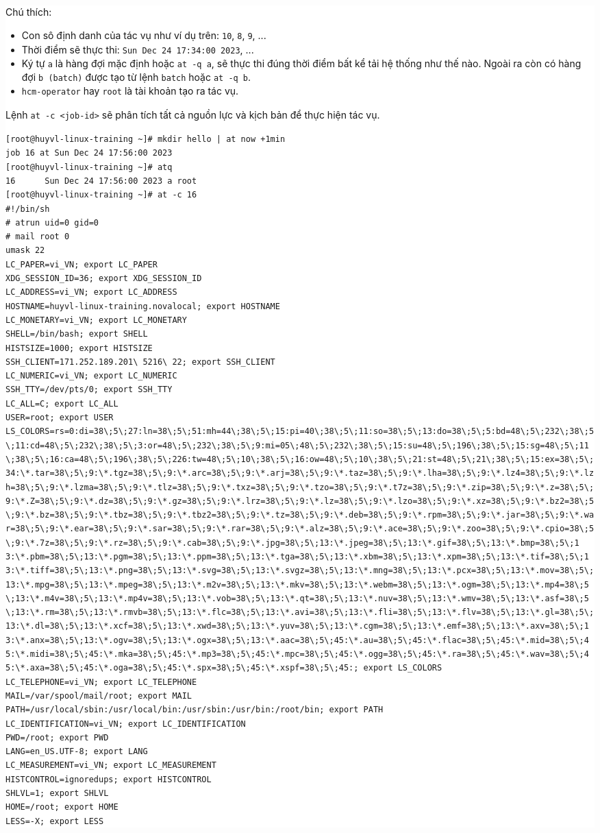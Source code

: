 Chú thích:

- Con sô định danh của tác vụ như ví dụ trên: `10`, `8`, `9`, ...
- Thời điểm sẽ thực thi: `Sun Dec 24 17:34:00 2023`, ...
- Ký tự `a` là hàng đợi mặc định hoặc `at -q a`, sẽ thực thi đúng thời điểm bất kể tải hệ thống như thế nào. Ngoài ra còn có hàng đợi `b (batch)` được tạo từ lệnh `batch` hoặc `at -q b`.
- `hcm-operator` hay `root` là tài khoản tạo ra tác vụ.

Lệnh `at -c <job-id>` sẽ phân tích tất cả nguồn lực và kịch bản để thực hiện tác vụ.

```shell
[root@huyvl-linux-training ~]# mkdir hello | at now +1min
job 16 at Sun Dec 24 17:56:00 2023
[root@huyvl-linux-training ~]# atq
16      Sun Dec 24 17:56:00 2023 a root
[root@huyvl-linux-training ~]# at -c 16
#!/bin/sh
# atrun uid=0 gid=0                                
# mail root 0                                      
umask 22                                           
LC_PAPER=vi_VN; export LC_PAPER                    
XDG_SESSION_ID=36; export XDG_SESSION_ID
LC_ADDRESS=vi_VN; export LC_ADDRESS                
HOSTNAME=huyvl-linux-training.novalocal; export HOSTNAME
LC_MONETARY=vi_VN; export LC_MONETARY              
SHELL=/bin/bash; export SHELL                      
HISTSIZE=1000; export HISTSIZE                     
SSH_CLIENT=171.252.189.201\ 5216\ 22; export SSH_CLIENT
LC_NUMERIC=vi_VN; export LC_NUMERIC                
SSH_TTY=/dev/pts/0; export SSH_TTY                 
LC_ALL=C; export LC_ALL                            
USER=root; export USER                             
LS_COLORS=rs=0:di=38\;5\;27:ln=38\;5\;51:mh=44\;38\;5\;15:pi=40\;38\;5\;11:so=38\;5\;13:do=38\;5\;5:bd=48\;5\;232\;38\;5\;11:cd=48\;5\;232\;38\;5\;3:or=48\;5\;232\;38\;5\;9:mi=05\;48\;5\;232\;38\;5\;15:su=48\;5\;196\;38\;5\;15:sg=48\;5\;11\;38\;5\;16:ca=48\;5\;196\;38\;5\;226:tw=48\;5\;10\;38\;5\;16:ow=48\;5\;10\;38\;5\;21:st=48\;5\;21\;38\;5\;15:ex=38\;5\;34:\*.tar=38\;5\;9:\*.tgz=38\;5\;9:\*.arc=38\;5\;9:\*.arj=38\;5\;9:\*.taz=38\;5\;9:\*.lha=38\;5\;9:\*.lz4=38\;5\;9:\*.lzh=38\;5\;9:\*.lzma=38\;5\;9:\*.tlz=38\;5\;9:\*.txz=38\;5\;9:\*.tzo=38\;5\;9:\*.t7z=38\;5\;9:\*.zip=38\;5\;9:\*.z=38\;5\;9:\*.Z=38\;5\;9:\*.dz=38\;5\;9:\*.gz=38\;5\;9:\*.lrz=38\;5\;9:\*.lz=38\;5\;9:\*.lzo=38\;5\;9:\*.xz=38\;5\;9:\*.bz2=38\;5\;9:\*.bz=38\;5\;9:\*.tbz=38\;5\;9:\*.tbz2=38\;5\;9:\*.tz=38\;5\;9:\*.deb=38\;5\;9:\*.rpm=38\;5\;9:\*.jar=38\;5\;9:\*.war=38\;5\;9:\*.ear=38\;5\;9:\*.sar=38\;5\;9:\*.rar=38\;5\;9:\*.alz=38\;5\;9:\*.ace=38\;5\;9:\*.zoo=38\;5\;9:\*.cpio=38\;5\;9:\*.7z=38\;5\;9:\*.rz=38\;5\;9:\*.cab=38\;5\;9:\*.jpg=38\;5\;13:\*.jpeg=38\;5\;13:\*.gif=38\;5\;13:\*.bmp=38\;5\;13:\*.pbm=38\;5\;13:\*.pgm=38\;5\;13:\*.ppm=38\;5\;13:\*.tga=38\;5\;13:\*.xbm=38\;5\;13:\*.xpm=38\;5\;13:\*.tif=38\;5\;13:\*.tiff=38\;5\;13:\*.png=38\;5\;13:\*.svg=38\;5\;13:\*.svgz=38\;5\;13:\*.mng=38\;5\;13:\*.pcx=38\;5\;13:\*.mov=38\;5\;13:\*.mpg=38\;5\;13:\*.mpeg=38\;5\;13:\*.m2v=38\;5\;13:\*.mkv=38\;5\;13:\*.webm=38\;5\;13:\*.ogm=38\;5\;13:\*.mp4=38\;5\;13:\*.m4v=38\;5\;13:\*.mp4v=38\;5\;13:\*.vob=38\;5\;13:\*.qt=38\;5\;13:\*.nuv=38\;5\;13:\*.wmv=38\;5\;13:\*.asf=38\;5\;13:\*.rm=38\;5\;13:\*.rmvb=38\;5\;13:\*.flc=38\;5\;13:\*.avi=38\;5\;13:\*.fli=38\;5\;13:\*.flv=38\;5\;13:\*.gl=38\;5\;13:\*.dl=38\;5\;13:\*.xcf=38\;5\;13:\*.xwd=38\;5\;13:\*.yuv=38\;5\;13:\*.cgm=38\;5\;13:\*.emf=38\;5\;13:\*.axv=38\;5\;13:\*.anx=38\;5\;13:\*.ogv=38\;5\;13:\*.ogx=38\;5\;13:\*.aac=38\;5\;45:\*.au=38\;5\;45:\*.flac=38\;5\;45:\*.mid=38\;5\;45:\*.midi=38\;5\;45:\*.mka=38\;5\;45:\*.mp3=38\;5\;45:\*.mpc=38\;5\;45:\*.ogg=38\;5\;45:\*.ra=38\;5\;45:\*.wav=38\;5\;45:\*.axa=38\;5\;45:\*.oga=38\;5\;45:\*.spx=38\;5\;45:\*.xspf=38\;5\;45:; export LS_COLORS
LC_TELEPHONE=vi_VN; export LC_TELEPHONE
MAIL=/var/spool/mail/root; export MAIL
PATH=/usr/local/sbin:/usr/local/bin:/usr/sbin:/usr/bin:/root/bin; export PATH
LC_IDENTIFICATION=vi_VN; export LC_IDENTIFICATION
PWD=/root; export PWD
LANG=en_US.UTF-8; export LANG
LC_MEASUREMENT=vi_VN; export LC_MEASUREMENT
HISTCONTROL=ignoredups; export HISTCONTROL
SHLVL=1; export SHLVL
HOME=/root; export HOME
LESS=-X; export LESS
```